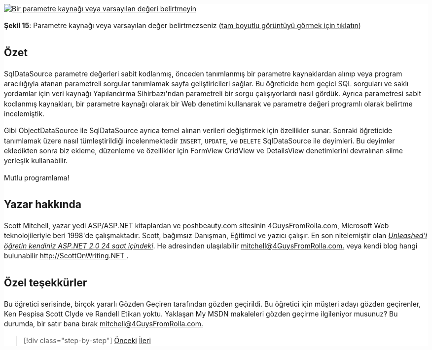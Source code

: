 
[![Bir parametre kaynağı veya varsayılan değeri belirtmeyin](using-parameterized-queries-with-the-sqldatasource-vb/_static/image15.gif)](using-parameterized-queries-with-the-sqldatasource-vb/_static/image29.png)

**Şekil 15**: Parametre kaynağı veya varsayılan değer belirtmezseniz ([tam boyutlu görüntüyü görmek için tıklatın](using-parameterized-queries-with-the-sqldatasource-vb/_static/image30.png))


## <a name="summary"></a>Özet

SqlDataSource parametre değerleri sabit kodlanmış, önceden tanımlanmış bir parametre kaynaklardan alınıp veya program aracılığıyla atanan parametreli sorgular tanımlamak sayfa geliştiricileri sağlar. Bu öğreticide hem geçici SQL sorguları ve saklı yordamlar için veri kaynağı Yapılandırma Sihirbazı'ndan parametreli bir sorgu çalışıyorlardı nasıl gördük. Ayrıca parametresi sabit kodlanmış kaynakları, bir parametre kaynağı olarak bir Web denetimi kullanarak ve parametre değeri programlı olarak belirtme incelemiştik.

Gibi ObjectDataSource ile SqlDataSource ayrıca temel alınan verileri değiştirmek için özellikler sunar. Sonraki öğreticide tanımlamak üzere nasıl tümleştirildiği incelenmektedir `INSERT`, `UPDATE`, ve `DELETE` SqlDataSource ile deyimleri. Bu deyimler ekledikten sonra biz ekleme, düzenleme ve özellikler için FormView GridView ve DetailsView denetimlerini devralınan silme yerleşik kullanabilir.

Mutlu programlama!

## <a name="about-the-author"></a>Yazar hakkında

[Scott Mitchell](http://www.4guysfromrolla.com/ScottMitchell.shtml), yazar yedi ASP/ASP.NET kitaplardan ve poshbeauty.com sitesinin [4GuysFromRolla.com](http://www.4guysfromrolla.com), Microsoft Web teknolojileriyle beri 1998'de çalışmaktadır. Scott, bağımsız Danışman, Eğitimci ve yazıcı çalışır. En son nitelemiştir olan [ *Unleashed'i öğretin kendiniz ASP.NET 2.0 24 saat içindeki*](https://www.amazon.com/exec/obidos/ASIN/0672327384/4guysfromrollaco). He adresinden ulaşılabilir [ mitchell@4GuysFromRolla.com.](mailto:mitchell@4GuysFromRolla.com) veya kendi blog hangi bulunabilir [ http://ScottOnWriting.NET ](http://ScottOnWriting.NET).

## <a name="special-thanks-to"></a>Özel teşekkürler

Bu öğretici serisinde, birçok yararlı Gözden Geçiren tarafından gözden geçirildi. Bu öğretici için müşteri adayı gözden geçirenler, Ken Pespisa Scott Clyde ve Randell Etikan yoktu. Yaklaşan My MSDN makaleleri gözden geçirme ilgileniyor musunuz? Bu durumda, bir satır bana bırak [ mitchell@4GuysFromRolla.com.](mailto:mitchell@4GuysFromRolla.com)

> [!div class="step-by-step"]
> [Önceki](querying-data-with-the-sqldatasource-control-vb.md)
> [İleri](inserting-updating-and-deleting-data-with-the-sqldatasource-vb.md)
